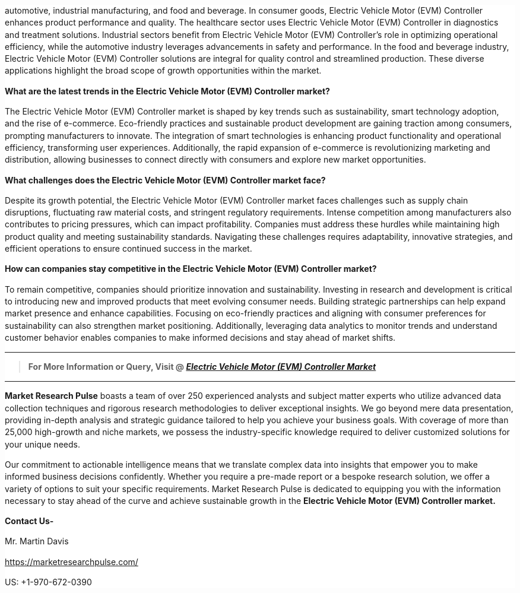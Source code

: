 automotive, industrial manufacturing, and food and beverage. In consumer goods, Electric Vehicle Motor (EVM) Controller enhances product performance and quality. The healthcare sector uses Electric Vehicle Motor (EVM) Controller in diagnostics and treatment solutions. Industrial sectors benefit from Electric Vehicle Motor (EVM) Controller&rsquo;s role in optimizing operational efficiency, while the automotive industry leverages advancements in safety and performance. In the food and beverage industry, Electric Vehicle Motor (EVM) Controller solutions are integral for quality control and streamlined production. These diverse applications highlight the broad scope of growth opportunities within the market.</p><p><strong>What are the latest trends in the Electric Vehicle Motor (EVM) Controller market?</strong></p><p>The Electric Vehicle Motor (EVM) Controller market is shaped by key trends such as sustainability, smart technology adoption, and the rise of e-commerce. Eco-friendly practices and sustainable product development are gaining traction among consumers, prompting manufacturers to innovate. The integration of smart technologies is enhancing product functionality and operational efficiency, transforming user experiences. Additionally, the rapid expansion of e-commerce is revolutionizing marketing and distribution, allowing businesses to connect directly with consumers and explore new market opportunities.</p><p><strong>What challenges does the Electric Vehicle Motor (EVM) Controller market face?</strong></p><p>Despite its growth potential, the Electric Vehicle Motor (EVM) Controller market faces challenges such as supply chain disruptions, fluctuating raw material costs, and stringent regulatory requirements. Intense competition among manufacturers also contributes to pricing pressures, which can impact profitability. Companies must address these hurdles while maintaining high product quality and meeting sustainability standards. Navigating these challenges requires adaptability, innovative strategies, and efficient operations to ensure continued success in the market.</p><p><strong>How can companies stay competitive in the Electric Vehicle Motor (EVM) Controller market?</strong></p><p>To remain competitive, companies should prioritize innovation and sustainability. Investing in research and development is critical to introducing new and improved products that meet evolving consumer needs. Building strategic partnerships can help expand market presence and enhance capabilities. Focusing on eco-friendly practices and aligning with consumer preferences for sustainability can also strengthen market positioning. Additionally, leveraging data analytics to monitor trends and understand customer behavior enables companies to make informed decisions and stay ahead of market shifts.</p><hr /><blockquote><p><strong>For More Information or Query, Visit @&nbsp;<em><a href="https://marketresearchpulse.com/report/128338/electric-vehicle-motor-evm-controller-market?utm_source=Linkedin&utm_medium=0111">Electric Vehicle Motor (EVM) Controller Market</a></em></strong></p></blockquote><hr /><p><strong>Market Research Pulse</strong> boasts a team of over 250 experienced analysts and subject matter experts who utilize advanced data collection techniques and rigorous research methodologies to deliver exceptional insights. We go beyond mere data presentation, providing in-depth analysis and strategic guidance tailored to help you achieve your business goals. With coverage of more than 25,000 high-growth and niche markets, we possess the industry-specific knowledge required to deliver customized solutions for your unique needs.</p><p>Our commitment to actionable intelligence means that we translate complex data into insights that empower you to make informed business decisions confidently. Whether you require a pre-made report or a bespoke research solution, we offer a variety of options to suit your specific requirements. Market Research Pulse is dedicated to equipping you with the information necessary to stay ahead of the curve and achieve sustainable growth in the <strong>Electric Vehicle Motor (EVM) Controller market.</strong></p><p><strong>Contact Us-</strong></p><p>Mr. Martin Davis</p><p>https://marketresearchpulse.com/</p><p>US: +1-970-672-0390</p>
